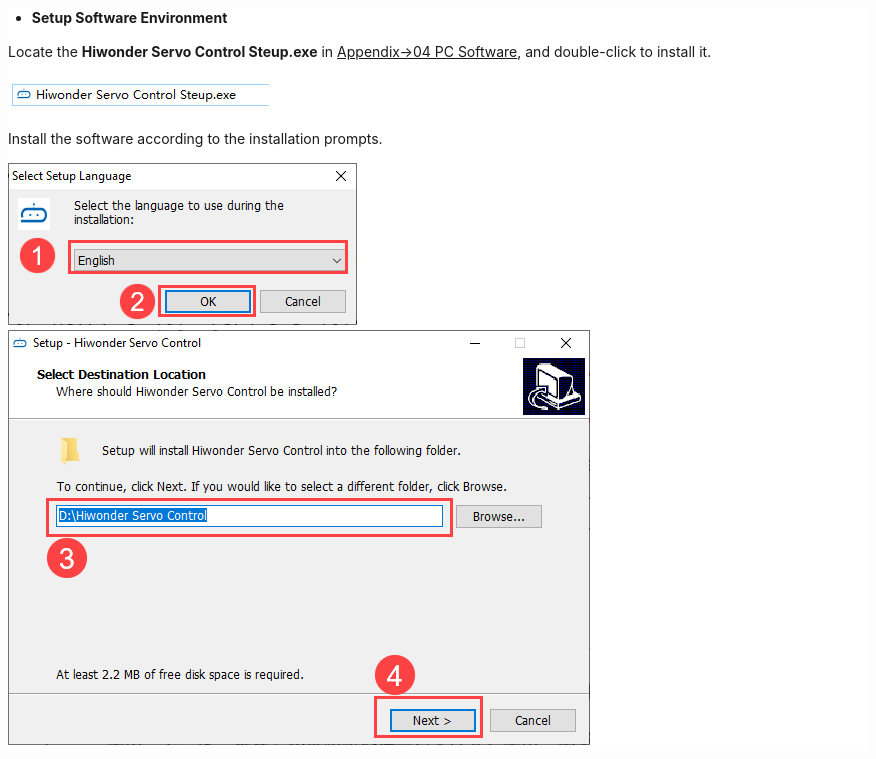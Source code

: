 * **Setup Software Environment**

Locate the **Hiwonder Servo Control Steup.exe** in [Appendix->04 PC Software](Appendix.md), and double-click to install it.

<img src="../_static/media/chapter_1/image8.png" class="common_img" />

Install the software according to the installation prompts.

<img src="../_static/media/chapter_1/image9.png" class="common_img" />

<img src="../_static/media/chapter_1/image10.png" class="common_img" />
